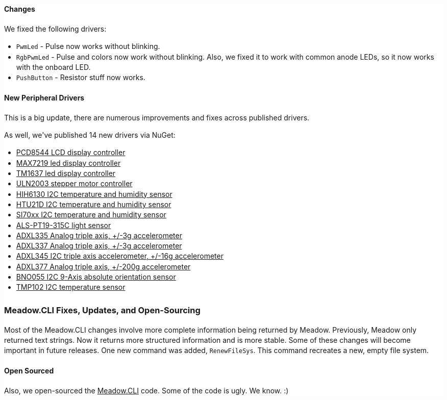 #### Changes

We fixed the following drivers:

* `PwmLed` - Pulse now works without blinking.
* `RgbPwmLed` - Pulse and colors now work without blinking. Also, we fixed it to work with common anode LEDs, so it now works with the onboard LED.
* `PushButton` - Resistor stuff now works. 

#### New Peripheral Drivers

This is a big update, there are numerous improvements and fixes across published drivers. 

As well, we've published 14 new drivers via NuGet:
* [PCD8544 LCD display controller](/docs/api/Meadow.Foundation/Meadow.Foundation.Displays.Pcd8544.html)
* [MAX7219 led display controller](/docs/api/Meadow.Foundation/Meadow.Foundation.Displays.Max7219.html)
* [TM1637 led display controller](/docs/api/Meadow.Foundation/Meadow.Foundation.Displays.Tm1637.html)
* [ULN2003 stepper motor controller](/docs/api/Meadow.Foundation/Meadow.Foundation.Motors.Stepper.Uln2003.html)
* [HIH6130 I2C temperature and humidity sensor](/docs/api/Meadow.Foundation/Meadow.Foundation.Sensors.Atmospheric.Hih6130.html)
* [HTU21D I2C temperature and humidity sensor](/docs/api/Meadow.Foundation/Meadow.Foundation.Sensors.Atmospheric.Htu21d.html)
* [SI70xx I2C temperature and humidity sensor](/docs/api/Meadow.Foundation/Meadow.Foundation.Sensors.Atmospheric.Si70xx.html)
* [ALS-PT19-315C light sensor](/docs/api/Meadow.Foundation/Meadow.Foundation.Sensors.Light.Alspt19315C.html)
* [ADXL335 Analog triple axis, +/-3g accelerometer](/docs/api/Meadow.Foundation/Meadow.Foundation.Sensors.Motion.Adxl335.html)
* [ADXL337 Analog triple axis, +/-3g accelerometer](/docs/api/Meadow.Foundation/Meadow.Foundation.Sensors.Motion.Adxl337.html)
* [ADXL345 I2C triple axis accelerometer, +/-16g accelerometer](/docs/api/Meadow.Foundation/Meadow.Foundation.Sensors.Motion.Adxl345.html)
* [ADXL377 Analog triple axis, +/-200g accelerometer](/docs/api/Meadow.Foundation/Meadow.Foundation.Sensors.Motion.Adxl377.html)
* [BNO055 I2C 9-Axis absolute orientation sensor](/docs/api/Meadow.Foundation/Meadow.Foundation.Sensors.Motion.Bno055.html)
* [TMP102 I2C temperature sensor](/docs/api/Meadow.Foundation/Meadow.Foundation.Sensors.Temperature.Tmp102.html)

### Meadow.CLI Fixes, Updates, and Open-Sourcing

Most of the Meadow.CLI changes involve more complete information being returned by Meadow. Previously, Meadow only returned text strings. Now it returns more structured information and is more stable. Some of these changes will become important in future releases. One new command was added, `RenewFileSys`. This command recreates a new, empty file system.

#### Open Sourced

Also, we open-sourced the [Meadow.CLI](https://github.com/WildernessLabs/Meadow.CLI) code. Some of the code is ugly. We know. :)
